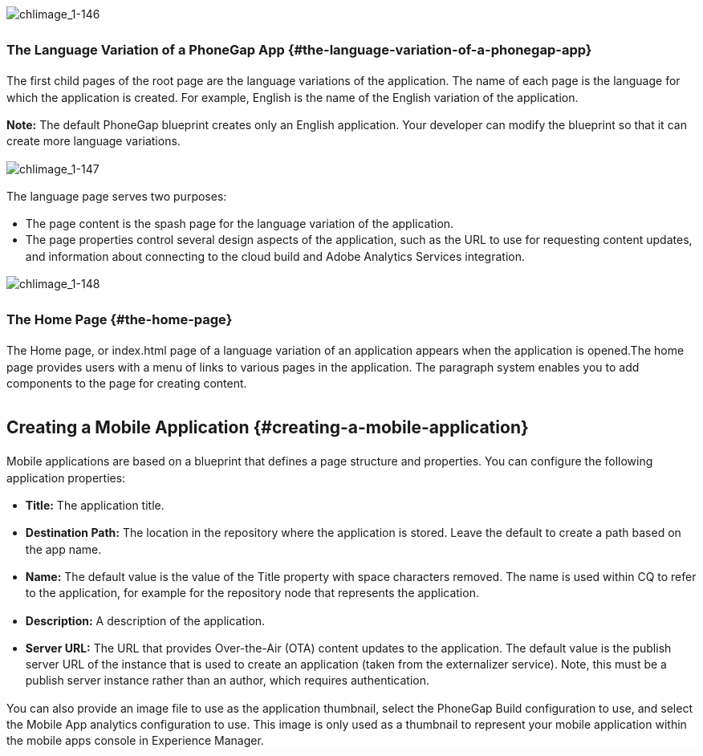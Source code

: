 ![chlimage_1-146](assets/chlimage_1-146.png)

### The Language Variation of a PhoneGap App {#the-language-variation-of-a-phonegap-app}

The first child pages of the root page are the language variations of the application. The name of each page is the language for which the application is created. For example, English is the name of the English variation of the application.

**Note:** The default PhoneGap blueprint creates only an English application. Your developer can modify the blueprint so that it can create more language variations.

![chlimage_1-147](assets/chlimage_1-147.png)

The language page serves two purposes:

* The page content is the spash page for the language variation of the application.
* The page properties control several design aspects of the application, such as the URL to use for requesting content updates, and information about connecting to the cloud build and Adobe Analytics Services integration.

![chlimage_1-148](assets/chlimage_1-148.png)

### The Home Page {#the-home-page}

The Home page, or index.html page of a language variation of an application appears when the application is opened.The home page provides users with a menu of links to various pages in the application. The paragraph system enables you to add components to the page for creating content.

## Creating a Mobile Application {#creating-a-mobile-application}

Mobile applications are based on a blueprint that defines a page structure and properties. You can configure the following application properties:

* **Title:** The application title.
* **Destination Path:** The location in the repository where the application is stored. Leave the default to create a path based on the app name.

* **Name:** The default value is the value of the Title property with space characters removed. The name is used within CQ to refer to the application, for example for the repository node that represents the application.
* **Description:** A description of the application.
* **Server URL:** The URL that provides Over-the-Air (OTA) content updates to the application. The default value is the publish server URL of the instance that is used to create an application (taken from the externalizer service). Note, this must be a publish server instance rather than an author, which requires authentication.

You can also provide an image file to use as the application thumbnail, select the PhoneGap Build configuration to use, and select the Mobile App analytics configuration to use. This image is only used as a thumbnail to represent your mobile application within the mobile apps console in Experience Manager.
